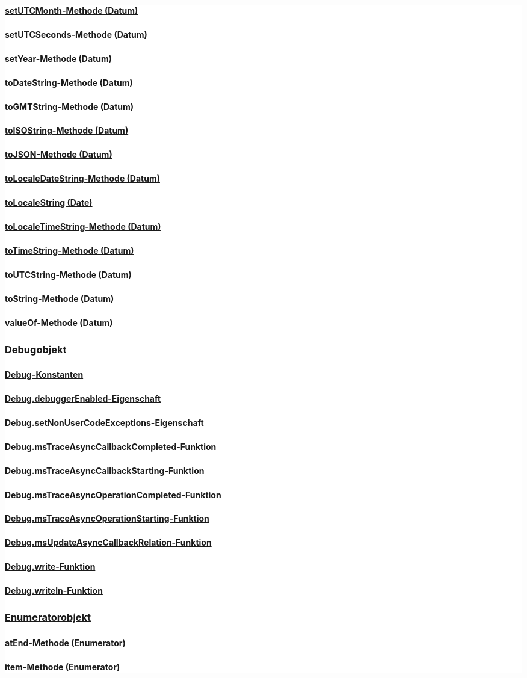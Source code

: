 #### [setUTCMonth-Methode (Datum)](setutcmonth-method-date-javascript.md)
#### [setUTCSeconds-Methode (Datum)](setutcseconds-method-date-javascript.md)
#### [setYear-Methode (Datum)](setyear-method-date-javascript.md)
#### [toDateString-Methode (Datum)](todatestring-method-date-javascript.md)
#### [toGMTString-Methode (Datum)](togmtstring-method-date-javascript.md)
#### [toISOString-Methode (Datum)](toisostring-method-date-javascript.md)
#### [toJSON-Methode (Datum)](tojson-method-date-javascript.md)
#### [toLocaleDateString-Methode (Datum)](tolocaledatestring-method-date-javascript.md)
#### [toLocaleString (Date)](tolocalestring-date.md)
#### [toLocaleTimeString-Methode (Datum)](tolocaletimestring-method-date-javascript.md)
#### [toTimeString-Methode (Datum)](totimestring-method-date-javascript.md)
#### [toUTCString-Methode (Datum)](toutcstring-method-date-javascript.md)
#### [toString-Methode (Datum)](tostring-method-date.md)
#### [valueOf-Methode (Datum)](valueof-method-date.md)
### [Debugobjekt](debug-object-javascript.md)
#### [Debug-Konstanten](debug-constants.md)
#### [Debug.debuggerEnabled-Eigenschaft](debug-debuggerenabled-property.md)
#### [Debug.setNonUserCodeExceptions-Eigenschaft](debug-setnonusercodeexceptions-property.md)
#### [Debug.msTraceAsyncCallbackCompleted-Funktion](debug-mstraceasynccallbackcompleted-function.md)
#### [Debug.msTraceAsyncCallbackStarting-Funktion](debug-mstraceasynccallbackstarting-function.md)
#### [Debug.msTraceAsyncOperationCompleted-Funktion](debug-mstraceasyncoperationcompleted-function.md)
#### [Debug.msTraceAsyncOperationStarting-Funktion](debug-mstraceasyncoperationstarting-function.md)
#### [Debug.msUpdateAsyncCallbackRelation-Funktion](debug-msupdateasynccallbackrelation-function.md)
#### [Debug.write-Funktion](debug-write-function-javascript.md)
#### [Debug.writeln-Funktion](debug-writeln-function-javascript.md)
### [Enumeratorobjekt](enumerator-object-javascript.md)
#### [atEnd-Methode (Enumerator)](atend-method-enumerator-javascript.md)
#### [item-Methode (Enumerator)](item-method-enumerator-javascript.md)